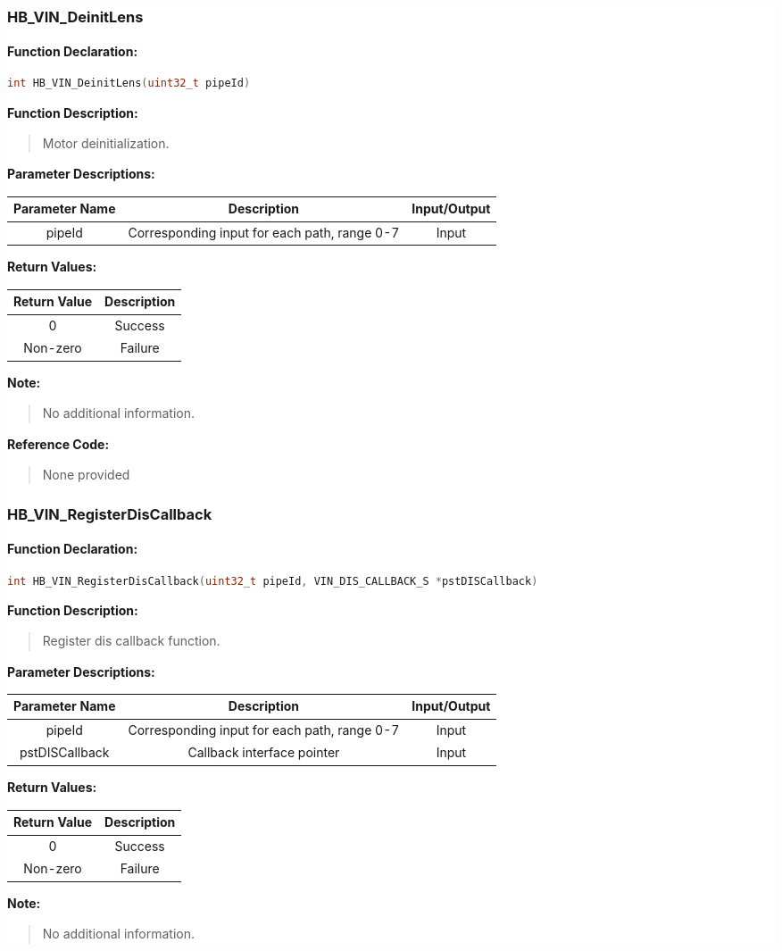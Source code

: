 ### HB_VIN_DeinitLens
**Function Declaration:**
```c
int HB_VIN_DeinitLens(uint32_t pipeId)
```
**Function Description:**
> Motor deinitialization.

**Parameter Descriptions:**

| Parameter Name | Description | Input/Output |
| :-------------: | :---------: | :----------: |
|  pipeId        | Corresponding input for each path, range 0-7 | Input       |

**Return Values:**

| Return Value | Description |
|:-----------:|:-----------:|
|     0       | Success    |
| Non-zero    | Failure    |

**Note:**
> No additional information.

**Reference Code:**
> None provided

### HB_VIN_RegisterDisCallback
**Function Declaration:**
```c
int HB_VIN_RegisterDisCallback(uint32_t pipeId, VIN_DIS_CALLBACK_S *pstDISCallback)
```
**Function Description:**
> Register dis callback function.

**Parameter Descriptions:**

| Parameter Name | Description | Input/Output |
| :-------------: | :---------: | :----------: |
|     pipeId     | Corresponding input for each path, range 0-7 | Input       |
| pstDISCallback | Callback interface pointer | Input       |

**Return Values:**

| Return Value | Description |
|:-----------:|:-----------:|
|     0       | Success    |
| Non-zero    | Failure    |

**Note:**
> No additional information.
